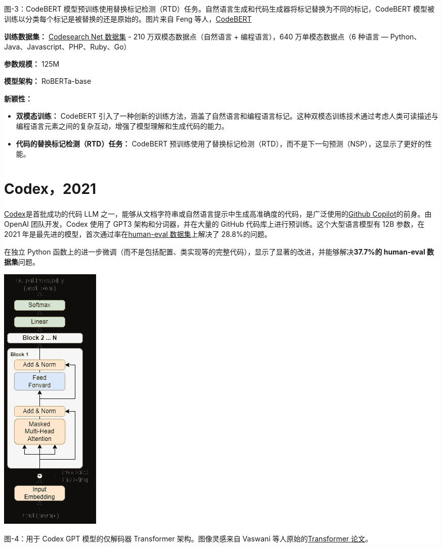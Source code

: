 图-3：CodeBERT 模型预训练使用替换标记检测（RTD）任务。自然语言生成和代码生成器将标记替换为不同的标记，CodeBERT 模型被训练以分类每个标记是被替换的还是原始的。图片来自 Feng 等人，[CodeBERT](https://arxiv.org/pdf/2002.08155.pdf)

**训练数据集：** [Codesearch Net 数据集](https://paperswithcode.com/dataset/codesearchnet) - 210 万双模态数据点（自然语言 + 编程语言），640 万单模态数据点（6 种语言 — Python、Java、Javascript、PHP、Ruby、Go）

**参数规模：** 125M

**模型架构：** RoBERTa-base

**新颖性：**

+   **双模态训练：** CodeBERT 引入了一种创新的训练方法，涵盖了自然语言和编程语言标记。这种双模态训练技术通过考虑人类可读描述与编程语言元素之间的复杂互动，增强了模型理解和生成代码的能力。

+   **代码的替换标记检测（RTD）任务：** CodeBERT 预训练使用了替换标记检测（RTD），而不是下一句预测（NSP），这显示了更好的性能。

# Codex，2021

[Codex](https://arxiv.org/abs/2107.03374)是首批成功的代码 LLM 之一，能够从文档字符串或自然语言提示中生成高准确度的代码，是广泛使用的[Github Copilot](https://github.com/features/copilot)的前身。由 OpenAI 团队开发，Codex 使用了 GPT3 架构和分词器，并在大量的 GitHub 代码库上进行预训练。这个大型语言模型有 12B 参数，在 2021 年是最先进的模型，首次通过率在[human-eval 数据集](https://github.com/openai/human-eval)上解决了 28.8%的问题。

在独立 Python 函数上的进一步微调（而不是包括配置、类实现等的完整代码），显示了显著的改进，并能够解决**37.7%的 human-eval 数据集**问题。

![](img/57281f6d8acb2cde891466393c1f6354.png)

图-4：用于 Codex GPT 模型的仅解码器 Transformer 架构。图像灵感来自 Vaswani 等人原始的[Transformer 论文](https://arxiv.org/abs/1706.03762)。
